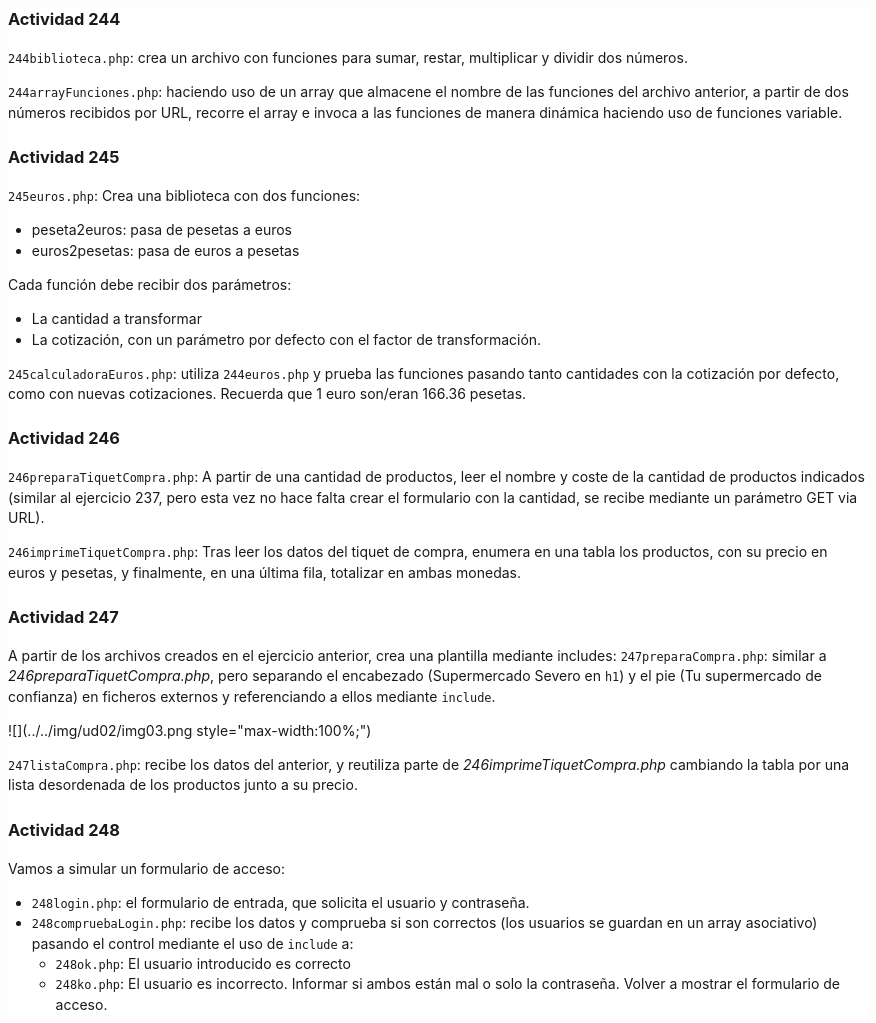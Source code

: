 ### Actividad 244

`244biblioteca.php`: crea un archivo con funciones para sumar, restar, multiplicar y dividir dos números.

`244arrayFunciones.php`: haciendo uso de un array que almacene el nombre de las funciones del archivo anterior, a partir de dos números recibidos por URL, recorre el array e invoca a las funciones de manera dinámica haciendo uso de funciones variable.

### Actividad 245

`245euros.php`: Crea una biblioteca con dos funciones:

- peseta2euros: pasa de pesetas a euros
- euros2pesetas: pasa de euros a pesetas

Cada función debe recibir dos parámetros:

- La cantidad a transformar
- La cotización, con un parámetro por defecto con el factor de transformación.

`245calculadoraEuros.php`: utiliza `244euros.php` y prueba las funciones pasando tanto cantidades con la cotización por defecto, como con nuevas cotizaciones. Recuerda que 1 euro son/eran 166.36 pesetas.

### Actividad 246

`246preparaTiquetCompra.php`: A partir de una cantidad de productos, leer el nombre y coste de la cantidad de productos indicados (similar al ejercicio 237, pero esta vez no hace falta crear el formulario con la cantidad, se recibe mediante un parámetro GET via URL).

`246imprimeTiquetCompra.php`: Tras leer los datos del tiquet de compra, enumera en una tabla los productos, con su precio en euros y pesetas, y finalmente, en una última fila, totalizar en ambas monedas.

### Actividad 247

A partir de los archivos creados en el ejercicio anterior, crea una plantilla mediante includes: `247preparaCompra.php`: similar a *246preparaTiquetCompra.php*, pero separando el encabezado (Supermercado Severo en `h1`) y el pie (Tu supermercado de confianza) en ficheros externos y referenciando a ellos mediante `include`.

![](../../img/ud02/img03.png  style="max-width:100%;")

`247listaCompra.php`: recibe los datos del anterior, y reutiliza parte de *246imprimeTiquetCompra.php* cambiando la tabla por una lista desordenada de los productos junto a su precio.

### Actividad 248

Vamos a simular un formulario de acceso:

- `248login.php`: el formulario de entrada, que solicita el usuario y contraseña.
- `248compruebaLogin.php`: recibe los datos y comprueba si son correctos (los usuarios se guardan en un array asociativo) pasando el control mediante el uso de `include` a:
  - `248ok.php`: El usuario introducido es correcto
  - `248ko.php`: El usuario es incorrecto. Informar si ambos están mal o solo la contraseña. Volver a mostrar el formulario de acceso.
